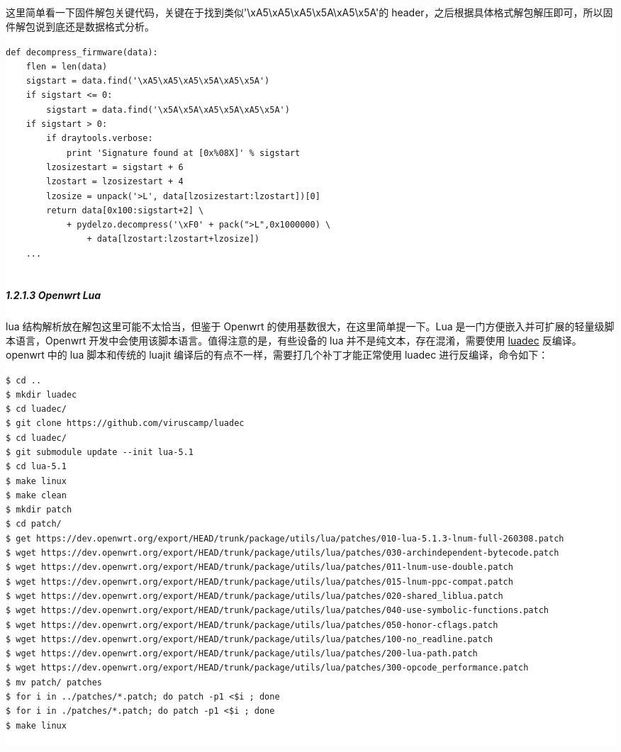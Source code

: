 这里简单看一下固件解包关键代码，关键在于找到类似'\xA5\xA5\xA5\x5A\xA5\x5A'的 header，之后根据具体格式解包解压即可，所以固件解包说到底还是数据格式分析。

```
def decompress_firmware(data):
	flen = len(data)
	sigstart = data.find('\xA5\xA5\xA5\x5A\xA5\x5A')
	if sigstart <= 0:
		sigstart = data.find('\x5A\x5A\xA5\x5A\xA5\x5A')
	if sigstart > 0:
		if draytools.verbose:
			print 'Signature found at [0x%08X]' % sigstart
		lzosizestart = sigstart + 6
		lzostart = lzosizestart + 4
		lzosize = unpack('>L', data[lzosizestart:lzostart])[0]
		return data[0x100:sigstart+2] \
			+ pydelzo.decompress('\xF0' + pack(">L",0x1000000) \
				+ data[lzostart:lzostart+lzosize])
	...


```

##### 1.2.1.3 Openwrt Lua

lua 结构解析放在解包这里可能不太恰当，但鉴于 Openwrt 的使用基数很大，在这里简单提一下。Lua 是一门方便嵌入并可扩展的轻量级脚本语言，Openwrt 开发中会使用该脚本语言。值得注意的是，有些设备的 lua 并不是纯文本，存在混淆，需要使用 [luadec](https://github.com/viruscamp/luadec) 反编译。  
openwrt 中的 lua 脚本和传统的 luajit 编译后的有点不一样，需要打几个补丁才能正常使用 luadec 进行反编译，命令如下：

```
$ cd ..
$ mkdir luadec
$ cd luadec/
$ git clone https://github.com/viruscamp/luadec
$ cd luadec/
$ git submodule update --init lua-5.1
$ cd lua-5.1
$ make linux
$ make clean
$ mkdir patch
$ cd patch/
$ get https://dev.openwrt.org/export/HEAD/trunk/package/utils/lua/patches/010-lua-5.1.3-lnum-full-260308.patch
$ wget https://dev.openwrt.org/export/HEAD/trunk/package/utils/lua/patches/030-archindependent-bytecode.patch
$ wget https://dev.openwrt.org/export/HEAD/trunk/package/utils/lua/patches/011-lnum-use-double.patch
$ wget https://dev.openwrt.org/export/HEAD/trunk/package/utils/lua/patches/015-lnum-ppc-compat.patch
$ wget https://dev.openwrt.org/export/HEAD/trunk/package/utils/lua/patches/020-shared_liblua.patch
$ wget https://dev.openwrt.org/export/HEAD/trunk/package/utils/lua/patches/040-use-symbolic-functions.patch
$ wget https://dev.openwrt.org/export/HEAD/trunk/package/utils/lua/patches/050-honor-cflags.patch
$ wget https://dev.openwrt.org/export/HEAD/trunk/package/utils/lua/patches/100-no_readline.patch
$ wget https://dev.openwrt.org/export/HEAD/trunk/package/utils/lua/patches/200-lua-path.patch
$ wget https://dev.openwrt.org/export/HEAD/trunk/package/utils/lua/patches/300-opcode_performance.patch
$ mv patch/ patches
$ for i in ../patches/*.patch; do patch -p1 <$i ; done
$ for i in ./patches/*.patch; do patch -p1 <$i ; done
$ make linux


```
